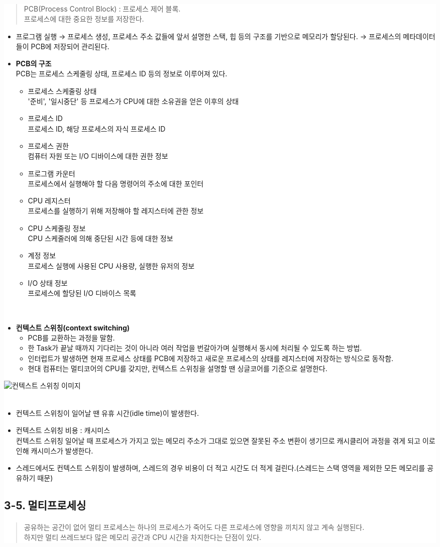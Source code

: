 > PCB(Process Control Block) : 프로세스 제어 블록.<br>
 프로세스에 대한 중요한 정보를 저장한다.

- 프로그램 실행 → 프로세스 생성, 프로세스 주소 값들에 앞서 설명한 스택, 힙 등의 구조를 기반으로 메모리가 할당된다. → 프로세스의 메타데이터들이 PCB에 저장되어 관리된다.

- **PCB의 구조**
<br>PCB는 프로세스 스케줄링 상태, 프로세스 ID 등의 정보로 이루어져 있다.
  - 프로세스 스케줄링 상태<br>
  '준비', '일시중단' 등 프로세스가 CPU에 대한 소유권을 얻은 이후의 상태

  - 프로세스 ID<br>
  프로세스 ID, 해당 프로세스의 자식 프로세스 ID

  - 프로세스 권한<br>
  컴퓨터 자원 또는 I/O 디바이스에 대한 권한 정보

  - 프로그램 카운터<br>
  프로세스에서 실행해야 할 다음 명령어의 주소에 대한 포인터

  - CPU 레지스터<br>
  프로세스를 실행하기 위해 저장해야 할 레지스터에 관한 정보

  - CPU 스케줄링 정보<br>
  CPU 스케줄러에 의해 중단된 시간 등에 대한 정보

  - 계정 정보<br>
  프로세스 실행에 사용된 CPU 사용량, 실행한 유저의 정보

  - I/O 상태 정보<br>
  프로세스에 할당된 I/O 디바이스 목록

<br>

- **컨텍스트 스위칭(context switching)**
  -  PCB를 교환하는 과정을 말함.
  -  한 Task가 끝날 때까지 기다리는 것이 아니라 여러 작업을 번갈아가며 실행해서 동시에 처리될 수 있도록 하는 방법.
  -  인터럽트가 발생하면 현재 프로세스 상태를 PCB에 저장하고 새로운 프로세스의 상태를 레지스터에 저장하는 방식으로 동작함.
  - 현대 컴퓨터는 멀티코어의 CPU를 갖지만, 컨텍스트 스위칭을 설명할 땐 싱글코어를 기준으로 설명한다.



<img width="600" alt="컨텍스트 스위칭 이미지" src="https://github.com/SSAFYSEOUL06CSSTUDY/06CSSTUDY/assets/141606477/ab486f35-fbb0-4f0f-9561-d6f93d85815a">
<br><br>

- 컨텍스트 스위칭이 일어날 땐 유휴 시간(idle time)이 발생한다.

- 컨텍스트 스위칭 비용 : 캐시미스<br>
컨텍스트 스위칭 일어날 때 프로세스가 가지고 있는 메모리 주소가 그대로 있으면 잘못된 주소 변환이 생기므로 캐시클리어 과정을 겪게 되고 이로 인해 캐시미스가 발생한다.

- 스레드에서도 컨텍스트 스위칭이 발생하며, 스레드의 경우 비용이 더 적고 시간도 더 적게 걸린다.(스레드는 스택 영역을 제외한 모든 메모리를 공유하기 때문)


## 3-5. 멀티프로세싱

> 공유하는 공간이 없어 멀티 프로세스는 하나의 프로세스가 죽어도 다른 프로세스에 영향을 끼치지 않고 계속 실행된다.<br>
하지만 멀티 쓰레드보다 많은 메모리 공간과 CPU 시간을 차지한다는 단점이 있다.

